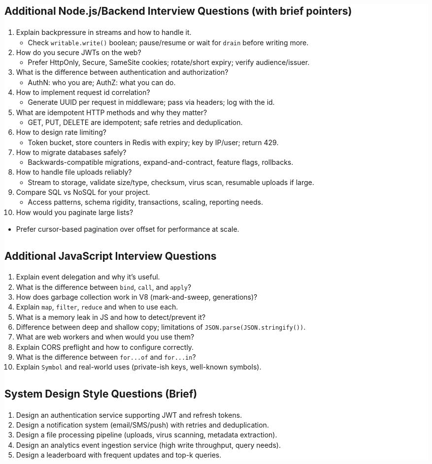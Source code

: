 ## Additional Node.js/Backend Interview Questions (with brief pointers)

1. Explain backpressure in streams and how to handle it.
   - Check `writable.write()` boolean; pause/resume or wait for `drain` before writing more.
2. How do you secure JWTs on the web?
   - Prefer HttpOnly, Secure, SameSite cookies; rotate/short expiry; verify audience/issuer.
3. What is the difference between authentication and authorization?
   - AuthN: who you are; AuthZ: what you can do.
4. How to implement request id correlation?
   - Generate UUID per request in middleware; pass via headers; log with the id.
5. What are idempotent HTTP methods and why they matter?
   - GET, PUT, DELETE are idempotent; safe retries and deduplication.
6. How to design rate limiting?
   - Token bucket, store counters in Redis with expiry; key by IP/user; return 429.
7. How to migrate databases safely?
   - Backwards-compatible migrations, expand-and-contract, feature flags, rollbacks.
8. How to handle file uploads reliably?
   - Stream to storage, validate size/type, checksum, virus scan, resumable uploads if large.
9. Compare SQL vs NoSQL for your project.
   - Access patterns, schema rigidity, transactions, scaling, reporting needs.
10. How would you paginate large lists?
   - Prefer cursor-based pagination over offset for performance at scale.

## Additional JavaScript Interview Questions

1. Explain event delegation and why it’s useful.
2. What is the difference between `bind`, `call`, and `apply`?
3. How does garbage collection work in V8 (mark-and-sweep, generations)?
4. Explain `map`, `filter`, `reduce` and when to use each.
5. What is a memory leak in JS and how to detect/prevent it?
6. Difference between deep and shallow copy; limitations of `JSON.parse(JSON.stringify())`.
7. What are web workers and when would you use them?
8. Explain CORS preflight and how to configure correctly.
9. What is the difference between `for...of` and `for...in`?
10. Explain `Symbol` and real-world uses (private-ish keys, well-known symbols).

## System Design Style Questions (Brief)

1. Design an authentication service supporting JWT and refresh tokens.
2. Design a notification system (email/SMS/push) with retries and deduplication.
3. Design a file processing pipeline (uploads, virus scanning, metadata extraction).
4. Design an analytics event ingestion service (high write throughput, query needs).
5. Design a leaderboard with frequent updates and top-k queries.
